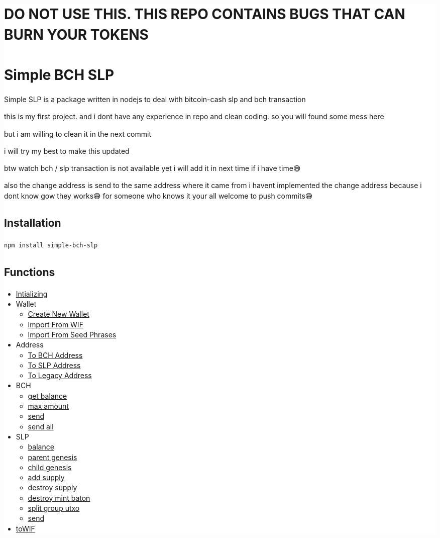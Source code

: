 # DO NOT USE THIS. THIS REPO CONTAINS BUGS THAT CAN BURN YOUR TOKENS

# Simple BCH SLP

Simple SLP is a package written in nodejs to deal with bitcoin-cash slp and bch transaction

this is my first project. and i dont have any experience in repo and clean coding. so you will found some mess here

but i am willing to clean it in the next commit

i will try my best to make this updated

btw watch bch / slp transaction is not available yet i will add it in next time if i have time😅

also the change address is send to the same address where it came from
i havent implemented the change address
because i dont know gow they works😅
for someone who knows it your all welcome to push commits😅

## Installation

```bash
npm install simple-bch-slp
```

## Functions

-   [Intializing](#initializing)
-   Wallet
    -   [Create New Wallet](#wallet-new)
    -   [Import From WIF](#wallet-wif)
    -   [Import From Seed Phrases](#wallet-seed)
-   Address
    -   [To BCH Address](#address-bch)
    -   [To SLP Address](#address-slp)
    -   [To Legacy Address](#address-legacy)
-   BCH
    -   [get balance](#bch-balance)
    -   [max amount](#bch-max)
    -   [send](#bch-send)
    -   [send all](#bch-sendall)
-   SLP
    -   [balance](#slp-balance)
    -   [parent genesis](#slp-pgen)
    -   [child genesis](#slp-cgen)
    -   [add supply](#slp-addsupply)
    -   [destroy supply](#slp-destroy-supply)
    -   [destroy mint baton](#slp-destroy-baton)
    -   [split group utxo](#slp-split)
    -   [send](#slp-send)
-   [toWIF](#toWIF)
